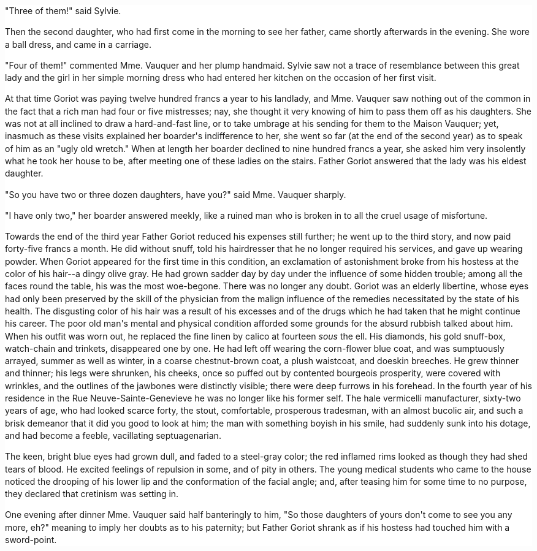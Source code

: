 "Three of them!" said Sylvie. 

Then the second daughter, who had first come in the morning to see her father, came shortly afterwards in the evening. She wore a ball dress, and came in a carriage. 

"Four of them!" commented Mme. Vauquer and her plump handmaid. Sylvie saw not a trace of resemblance between this great lady and the girl in her simple morning dress who had entered her kitchen on the occasion of her first visit. 

At that time Goriot was paying twelve hundred francs a year to his landlady, and Mme. Vauquer saw nothing out of the common in the fact that a rich man had four or five mistresses; nay, she thought it very knowing of him to pass them off as his daughters. She was not at all inclined to draw a hard-and-fast line, or to take umbrage at his sending for them to the Maison Vauquer; yet, inasmuch as these visits explained her boarder's indifference to her, she went so far (at the end of the second year) as to speak of him as an "ugly old wretch." When at length her boarder declined to nine hundred francs a year, she asked him very insolently what he took her house to be, after meeting one of these ladies on the stairs. Father Goriot answered that the lady was his eldest daughter. 

"So you have two or three dozen daughters, have you?" said Mme. Vauquer sharply. 

"I have only two," her boarder answered meekly, like a ruined man who is broken in to all the cruel usage of misfortune. 

Towards the end of the third year Father Goriot reduced his expenses still further; he went up to the third story, and now paid forty-five francs a month. He did without snuff, told his hairdresser that he no longer required his services, and gave up wearing powder. When Goriot appeared for the first time in this condition, an exclamation of astonishment broke from his hostess at the color of his hair--a dingy olive gray. He had grown sadder day by day under the influence of some hidden trouble; among all the faces round the table, his was the most woe-begone. There was no longer any doubt. Goriot was an elderly libertine, whose eyes had only been preserved by the skill of the physician from the malign influence of the remedies necessitated by the state of his health. The disgusting color of his hair was a result of his excesses and of the drugs which he had taken that he might continue his career. The poor old man's mental and physical condition afforded some grounds for the absurd rubbish talked about him. When his outfit was worn out, he replaced the fine linen by calico at fourteen _sous_ the ell. His diamonds, his gold snuff-box, watch-chain and trinkets, disappeared one by one. He had left off wearing the corn-flower blue coat, and was sumptuously arrayed, summer as well as winter, in a coarse chestnut-brown coat, a plush waistcoat, and doeskin breeches. He grew thinner and thinner; his legs were shrunken, his cheeks, once so puffed out by contented bourgeois prosperity, were covered with wrinkles, and the outlines of the jawbones were distinctly visible; there were deep furrows in his forehead. In the fourth year of his residence in the Rue Neuve-Sainte-Genevieve he was no longer like his former self. The hale vermicelli manufacturer, sixty-two years of age, who had looked scarce forty, the stout, comfortable, prosperous tradesman, with an almost bucolic air, and such a brisk demeanor that it did you good to look at him; the man with something boyish in his smile, had suddenly sunk into his dotage, and had become a feeble, vacillating septuagenarian. 

The keen, bright blue eyes had grown dull, and faded to a steel-gray color; the red inflamed rims looked as though they had shed tears of blood. He excited feelings of repulsion in some, and of pity in others. The young medical students who came to the house noticed the drooping of his lower lip and the conformation of the facial angle; and, after teasing him for some time to no purpose, they declared that cretinism was setting in. 

One evening after dinner Mme. Vauquer said half banteringly to him, "So those daughters of yours don't come to see you any more, eh?" meaning to imply her doubts as to his paternity; but Father Goriot shrank as if his hostess had touched him with a sword-point. 
